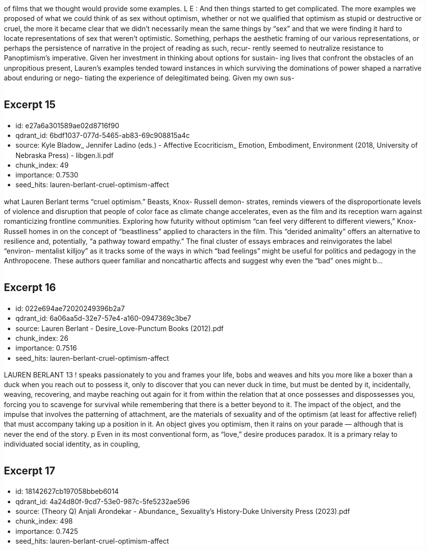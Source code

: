 of films that we thought would provide some examples. L E : And then things started to get complicated. The more examples we proposed of what we could think of as sex without optimism, whether or not we qualified that optimism as stupid or destructive or cruel, the more it became clear that we didn’t necessarily mean the same things by “sex” and that we were finding it hard to locate representations of sex that weren’t optimistic. Something, perhaps the aesthetic framing of our various representations, or perhaps the persistence of narrative in the project of reading as such, recur- rently seemed to neutralize resistance to Panoptimism’s imperative. Given her investment in thinking about options for sustain- ing lives that confront the obstacles of an unpropitious present, Lauren’s examples tended toward instances in which surviving the dominations of power shaped a narrative about enduring or nego- tiating the experience of delegitimated being. Given my own sus-

## Excerpt 15
- id: e27a6a301589ae02d8716f90
- qdrant_id: 6bdf1037-077d-5465-ab83-69c908815a4c
- source: Kyle Bladow_ Jennifer Ladino (eds.) - Affective Ecocriticism_ Emotion, Embodiment, Environment (2018, University of Nebraska Press) - libgen.li.pdf
- chunk_index: 49
- importance: 0.7530
- seed_hits: lauren-berlant-cruel-optimism-affect

what Lauren Berlant terms “cruel optimism.” Beasts, Knox- Russell demon- strates, reminds viewers of the disproportionate levels of violence and disruption that people of color face as climate change accelerates, even as the film and its reception warn against romanticizing frontline communities. Exploring how futurity without optimism “can feel very different to different viewers,” Knox- Russell homes in on the concept of “beastliness” applied to characters in the film. This “derided animality” offers an alternative to resilience and, potentially, “a pathway toward empathy.” The final cluster of essays embraces and reinvigorates the label “environ- mentalist killjoy” as it tracks some of the ways in which “bad feelings” might be useful for politics and pedagogy in the Anthropocene. These authors queer familiar and noncathartic affects and suggest why even the “bad” ones might b…

## Excerpt 16
- id: 022e694ae72020249396b2a7
- qdrant_id: 6a06aa5d-32e7-57e4-a160-0947369c3be7
- source: Lauren Berlant - Desire_Love-Punctum Books (2012).pdf
- chunk_index: 26
- importance: 0.7516
- seed_hits: lauren-berlant-cruel-optimism-affect

LAUREN BERLANT 13 ! speaks passionately to you and frames your life, bobs and weaves and hits you more like a boxer than a duck when you reach out to possess it, only to discover that you can never duck in time, but must be dented by it, incidentally, weaving, recovering, and maybe reaching out again for it from within the relation that at once possesses and dispossesses you, forcing you to scavenge for survival while remembering that there is a better beyond to it. The impact of the object, and the impulse that involves the patterning of attachment, are the materials of sexuality and of the optimism (at least for affective relief) that must accompany taking up a position in it. An object gives you optimism, then it rains on your parade — although that is never the end of the story. p Even in its most conventional form, as “love,” desire produces paradox. It is a primary relay to individuated social identity, as in coupling,

## Excerpt 17
- id: 18142627cb197058bbeb6014
- qdrant_id: 4a24d80f-9cd7-53e0-987c-5fe5232ae596
- source: (Theory Q) Anjali Arondekar - Abundance_ Sexuality’s History-Duke University Press (2023).pdf
- chunk_index: 498
- importance: 0.7425
- seed_hits: lauren-berlant-cruel-optimism-affect
